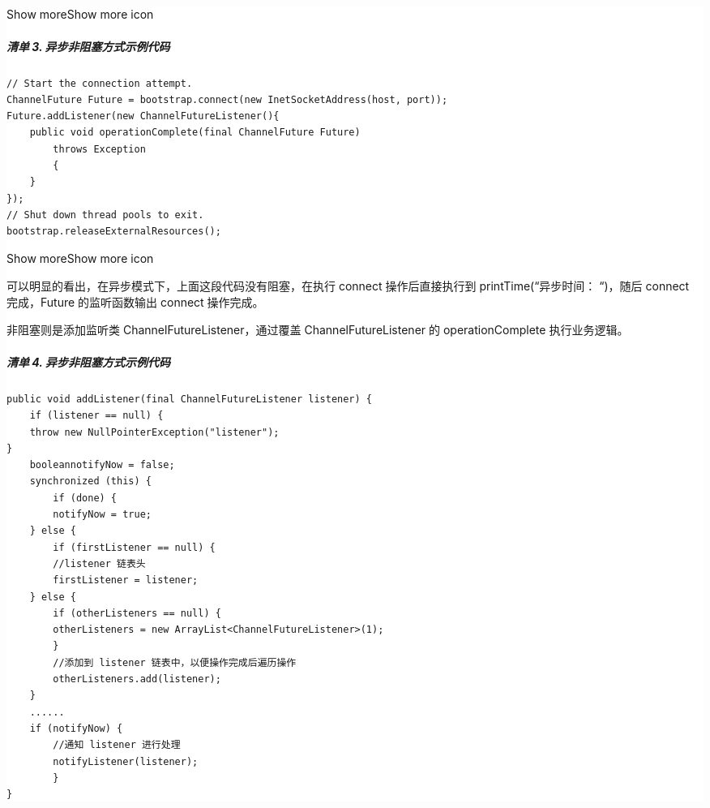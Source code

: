 Show moreShow more icon

##### 清单 3\. 异步非阻塞方式示例代码

```
// Start the connection attempt.
ChannelFuture Future = bootstrap.connect(new InetSocketAddress(host, port));
Future.addListener(new ChannelFutureListener(){
    public void operationComplete(final ChannelFuture Future)
        throws Exception
        {
    }
});
// Shut down thread pools to exit.
bootstrap.releaseExternalResources();

```

Show moreShow more icon

可以明显的看出，在异步模式下，上面这段代码没有阻塞，在执行 connect 操作后直接执行到 printTime(“异步时间： “)，随后 connect 完成，Future 的监听函数输出 connect 操作完成。

非阻塞则是添加监听类 ChannelFutureListener，通过覆盖 ChannelFutureListener 的 operationComplete 执行业务逻辑。

##### 清单 4\. 异步非阻塞方式示例代码

```
public void addListener(final ChannelFutureListener listener) {
    if (listener == null) {
    throw new NullPointerException("listener");
}
    booleannotifyNow = false;
    synchronized (this) {
        if (done) {
        notifyNow = true;
    } else {
        if (firstListener == null) {
        //listener 链表头
        firstListener = listener;
    } else {
        if (otherListeners == null) {
        otherListeners = new ArrayList<ChannelFutureListener>(1);
        }
        //添加到 listener 链表中，以便操作完成后遍历操作
        otherListeners.add(listener);
    }
    ......
    if (notifyNow) {
        //通知 listener 进行处理
        notifyListener(listener);
        }
}

```
